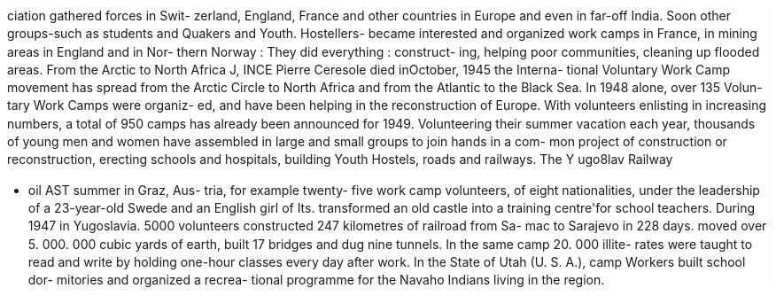 ciation gathered forces in Swit-
zerland, England, France and
other countries in Europe and
even in far-off India. Soon other
groups-such as students and
Quakers and Youth. Hostellers-
became interested and organized
work camps in France, in mining
areas in England and in Nor-
thern Norway :
They did everything : construct-
ing, helping poor communities,
cleaning up flooded areas.
From the Arctic to
North Africa
J, INCE Pierre Ceresole died inOctober, 1945 the Interna-
tional Voluntary Work Camp
movement has spread from the
Arctic Circle to North Africa and
from the Atlantic to the Black
Sea.
In 1948 alone, over 135 Volun-
tary Work Camps were organiz-
ed, and have been helping in the
reconstruction of Europe. With
volunteers enlisting in increasing
numbers, a total of 950 camps
has already been announced for
1949.
Volunteering their summer
vacation each year, thousands of
young men and women have
assembled in large and small
groups to join hands in a com-
mon project of construction or
reconstruction, erecting schools
and hospitals, building Youth
Hostels, roads and railways.
The Y ugo8lav Railway
- oil AST summer in Graz, Aus-
tria, for example twenty-
five work camp volunteers,
of eight nationalities, under the
leadership of a 23-year-old
Swede and an English girl of Its.
transformed an old castle into a
training centre'for school
teachers.
During 1947 in Yugoslavia.
5000 volunteers constructed 247
kilometres of railroad from Sa-
mac to Sarajevo in 228 days.
moved over 5. 000. 000 cubic yards
of earth, built 17 bridges and
dug nine tunnels.
In the same camp 20. 000 illite-
rates were taught to read and
write by holding one-hour classes
every day after work.
In the State of Utah (U. S. A.),
camp Workers built school dor-
mitories and organized a recrea-
tional programme for the Navaho
Indians living in the region.